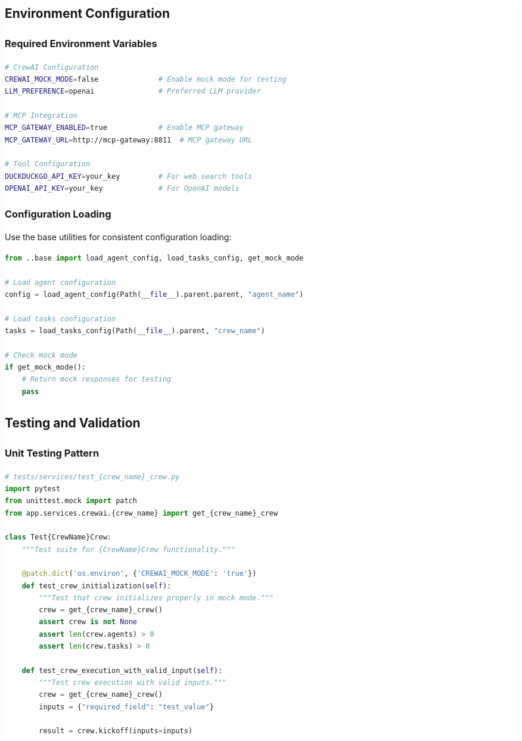 ## Environment Configuration

### Required Environment Variables

```bash
# CrewAI Configuration
CREWAI_MOCK_MODE=false              # Enable mock mode for testing
LLM_PREFERENCE=openai               # Preferred LLM provider

# MCP Integration
MCP_GATEWAY_ENABLED=true            # Enable MCP gateway
MCP_GATEWAY_URL=http://mcp-gateway:8811  # MCP gateway URL

# Tool Configuration
DUCKDUCKGO_API_KEY=your_key         # For web search tools
OPENAI_API_KEY=your_key             # For OpenAI models
```

### Configuration Loading

Use the base utilities for consistent configuration loading:

```python
from ..base import load_agent_config, load_tasks_config, get_mock_mode

# Load agent configuration
config = load_agent_config(Path(__file__).parent.parent, "agent_name")

# Load tasks configuration  
tasks = load_tasks_config(Path(__file__).parent, "crew_name")

# Check mock mode
if get_mock_mode():
    # Return mock responses for testing
    pass
```

## Testing and Validation

### Unit Testing Pattern

```python
# tests/services/test_{crew_name}_crew.py
import pytest
from unittest.mock import patch
from app.services.crewai.{crew_name} import get_{crew_name}_crew

class Test{CrewName}Crew:
    """Test suite for {CrewName}Crew functionality."""
    
    @patch.dict('os.environ', {'CREWAI_MOCK_MODE': 'true'})
    def test_crew_initialization(self):
        """Test that crew initializes properly in mock mode."""
        crew = get_{crew_name}_crew()
        assert crew is not None
        assert len(crew.agents) > 0
        assert len(crew.tasks) > 0
    
    def test_crew_execution_with_valid_input(self):
        """Test crew execution with valid inputs."""
        crew = get_{crew_name}_crew()
        inputs = {"required_field": "test_value"}
        
        result = crew.kickoff(inputs=inputs)
```